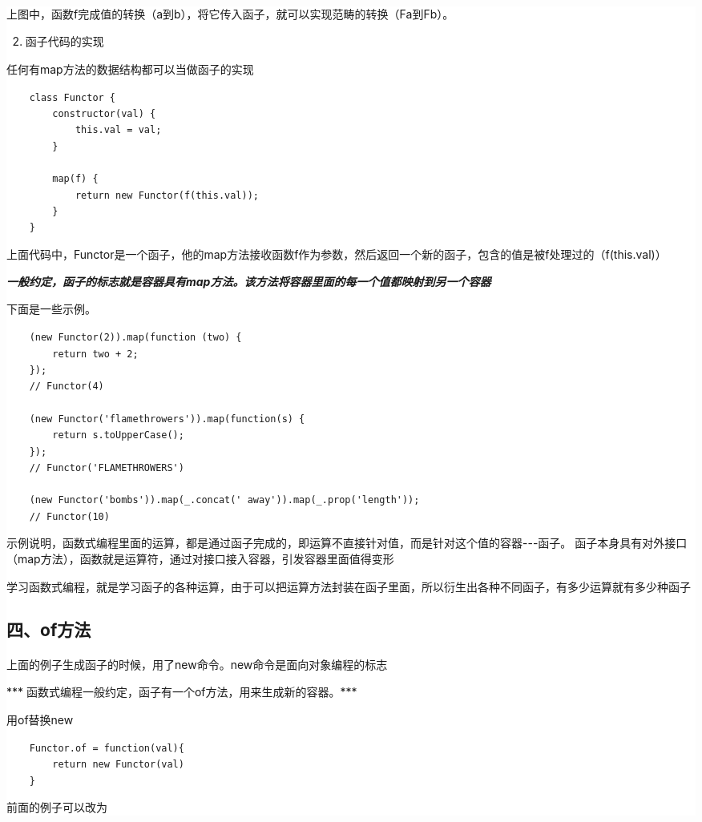 上图中，函数f完成值的转换（a到b），将它传入函子，就可以实现范畴的转换（Fa到Fb）。

2. 函子代码的实现

任何有map方法的数据结构都可以当做函子的实现

```
    class Functor {
        constructor(val) {
            this.val = val;
        }

        map(f) {
            return new Functor(f(this.val));
        }
    }
```

上面代码中，Functor是一个函子，他的map方法接收函数f作为参数，然后返回一个新的函子，包含的值是被f处理过的（f(this.val)）

***一般约定，函子的标志就是容器具有map方法。该方法将容器里面的每一个值都映射到另一个容器***

下面是一些示例。

```
    (new Functor(2)).map(function (two) {
        return two + 2;
    });
    // Functor(4)

    (new Functor('flamethrowers')).map(function(s) {
        return s.toUpperCase();
    });
    // Functor('FLAMETHROWERS')

    (new Functor('bombs')).map(_.concat(' away')).map(_.prop('length'));
    // Functor(10)
```

示例说明，函数式编程里面的运算，都是通过函子完成的，即运算不直接针对值，而是针对这个值的容器---函子。
函子本身具有对外接口（map方法），函数就是运算符，通过对接口接入容器，引发容器里面值得变形

学习函数式编程，就是学习函子的各种运算，由于可以把运算方法封装在函子里面，所以衍生出各种不同函子，有多少运算就有多少种函子
## 四、of方法
上面的例子生成函子的时候，用了new命令。new命令是面向对象编程的标志

*** 函数式编程一般约定，函子有一个of方法，用来生成新的容器。***

用of替换new

```
    Functor.of = function(val){
        return new Functor(val)
    }
```

前面的例子可以改为
